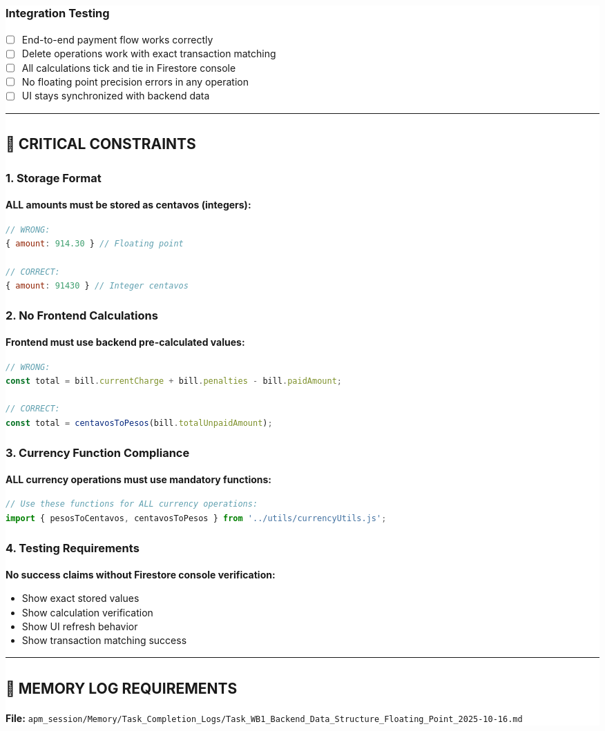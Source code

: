 ### **Integration Testing**
- [ ] End-to-end payment flow works correctly
- [ ] Delete operations work with exact transaction matching
- [ ] All calculations tick and tie in Firestore console
- [ ] No floating point precision errors in any operation
- [ ] UI stays synchronized with backend data

---

## 🚨 CRITICAL CONSTRAINTS

### **1. Storage Format**
**ALL amounts must be stored as centavos (integers):**
```javascript
// WRONG:
{ amount: 914.30 } // Floating point

// CORRECT:
{ amount: 91430 } // Integer centavos
```

### **2. No Frontend Calculations**
**Frontend must use backend pre-calculated values:**
```javascript
// WRONG:
const total = bill.currentCharge + bill.penalties - bill.paidAmount;

// CORRECT:
const total = centavosToPesos(bill.totalUnpaidAmount);
```

### **3. Currency Function Compliance**
**ALL currency operations must use mandatory functions:**
```javascript
// Use these functions for ALL currency operations:
import { pesosToCentavos, centavosToPesos } from '../utils/currencyUtils.js';
```

### **4. Testing Requirements**
**No success claims without Firestore console verification:**
- Show exact stored values
- Show calculation verification
- Show UI refresh behavior
- Show transaction matching success

---

## 📝 MEMORY LOG REQUIREMENTS

**File:** `apm_session/Memory/Task_Completion_Logs/Task_WB1_Backend_Data_Structure_Floating_Point_2025-10-16.md`
